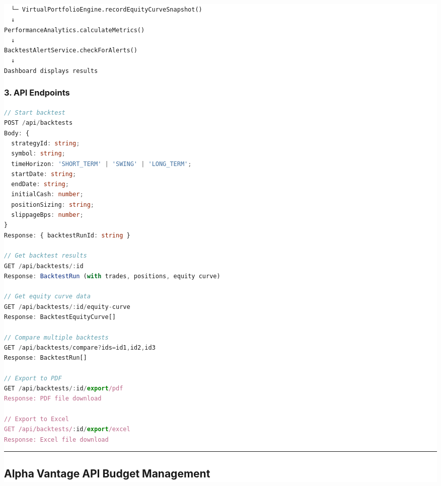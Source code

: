 ```
  └─ VirtualPortfolioEngine.recordEquityCurveSnapshot()
  ↓
PerformanceAnalytics.calculateMetrics()
  ↓
BacktestAlertService.checkForAlerts()
  ↓
Dashboard displays results
```

### 3. API Endpoints

```typescript
// Start backtest
POST /api/backtests
Body: {
  strategyId: string;
  symbol: string;
  timeHorizon: 'SHORT_TERM' | 'SWING' | 'LONG_TERM';
  startDate: string;
  endDate: string;
  initialCash: number;
  positionSizing: string;
  slippageBps: number;
}
Response: { backtestRunId: string }

// Get backtest results
GET /api/backtests/:id
Response: BacktestRun (with trades, positions, equity curve)

// Get equity curve data
GET /api/backtests/:id/equity-curve
Response: BacktestEquityCurve[]

// Compare multiple backtests
GET /api/backtests/compare?ids=id1,id2,id3
Response: BacktestRun[]

// Export to PDF
GET /api/backtests/:id/export/pdf
Response: PDF file download

// Export to Excel
GET /api/backtests/:id/export/excel
Response: Excel file download
```

---

## Alpha Vantage API Budget Management
